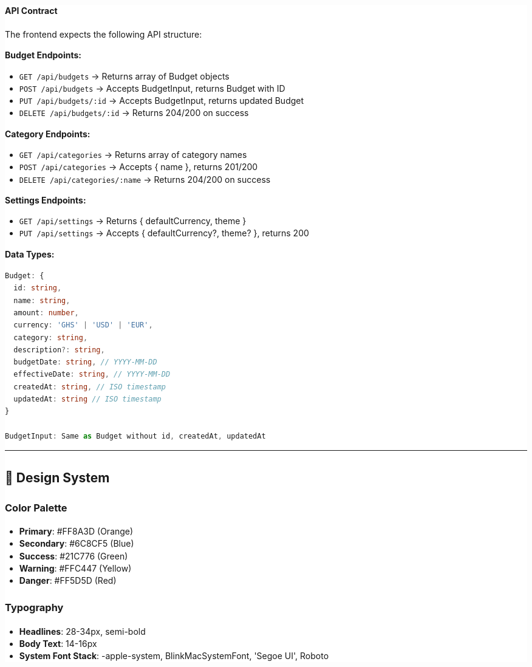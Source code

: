 #### API Contract
The frontend expects the following API structure:

**Budget Endpoints:**
- `GET /api/budgets` → Returns array of Budget objects
- `POST /api/budgets` → Accepts BudgetInput, returns Budget with ID
- `PUT /api/budgets/:id` → Accepts BudgetInput, returns updated Budget
- `DELETE /api/budgets/:id` → Returns 204/200 on success

**Category Endpoints:**
- `GET /api/categories` → Returns array of category names
- `POST /api/categories` → Accepts { name }, returns 201/200
- `DELETE /api/categories/:name` → Returns 204/200 on success

**Settings Endpoints:**
- `GET /api/settings` → Returns { defaultCurrency, theme }
- `PUT /api/settings` → Accepts { defaultCurrency?, theme? }, returns 200

**Data Types:**
```typescript
Budget: {
  id: string,
  name: string,
  amount: number,
  currency: 'GHS' | 'USD' | 'EUR',
  category: string,
  description?: string,
  budgetDate: string, // YYYY-MM-DD
  effectiveDate: string, // YYYY-MM-DD
  createdAt: string, // ISO timestamp
  updatedAt: string // ISO timestamp
}

BudgetInput: Same as Budget without id, createdAt, updatedAt
```

---

## 🎨 Design System

### **Color Palette**
- **Primary**: #FF8A3D (Orange)
- **Secondary**: #6C8CF5 (Blue)
- **Success**: #21C776 (Green)
- **Warning**: #FFC447 (Yellow)
- **Danger**: #FF5D5D (Red)

### **Typography**
- **Headlines**: 28-34px, semi-bold
- **Body Text**: 14-16px
- **System Font Stack**: -apple-system, BlinkMacSystemFont, 'Segoe UI', Roboto
